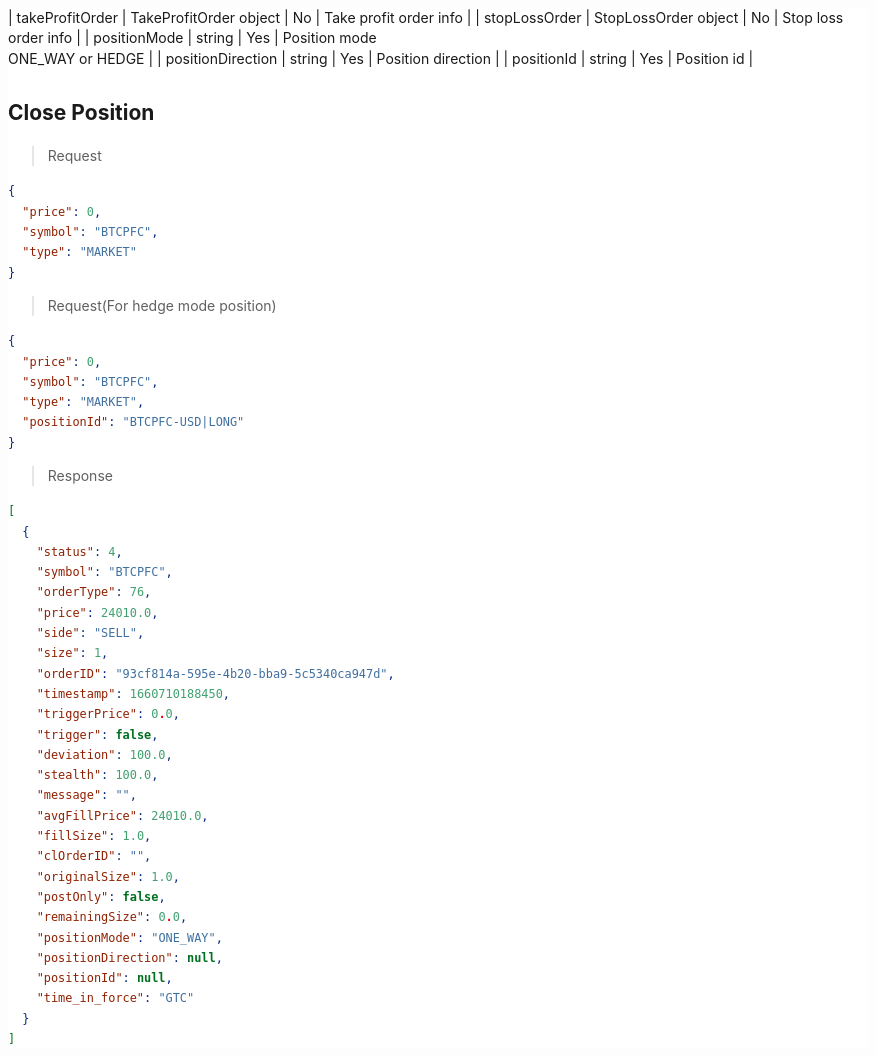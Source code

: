| takeProfitOrder        | TakeProfitOrder object | No | Take profit order info |
| stopLossOrder          | StopLossOrder object   | No | Stop loss order info |
| positionMode           | string  | Yes      | Position mode<br/>ONE_WAY or HEDGE                                          |
| positionDirection      | string  | Yes      | Position direction                                                          |
| positionId             | string  | Yes      | Position id                                                                 |


## Close Position

> Request

```json
{
  "price": 0,
  "symbol": "BTCPFC",
  "type": "MARKET"
}
```
> Request(For hedge mode position)

```json
{
  "price": 0,
  "symbol": "BTCPFC",
  "type": "MARKET",
  "positionId": "BTCPFC-USD|LONG"
}
```
> Response

```json
[
  {
    "status": 4,
    "symbol": "BTCPFC",
    "orderType": 76,
    "price": 24010.0,
    "side": "SELL",
    "size": 1,
    "orderID": "93cf814a-595e-4b20-bba9-5c5340ca947d",
    "timestamp": 1660710188450,
    "triggerPrice": 0.0,
    "trigger": false,
    "deviation": 100.0,
    "stealth": 100.0,
    "message": "",
    "avgFillPrice": 24010.0,
    "fillSize": 1.0,
    "clOrderID": "",
    "originalSize": 1.0,
    "postOnly": false,
    "remainingSize": 0.0,
    "positionMode": "ONE_WAY",
    "positionDirection": null,
    "positionId": null,
    "time_in_force": "GTC"
  }
]
```
